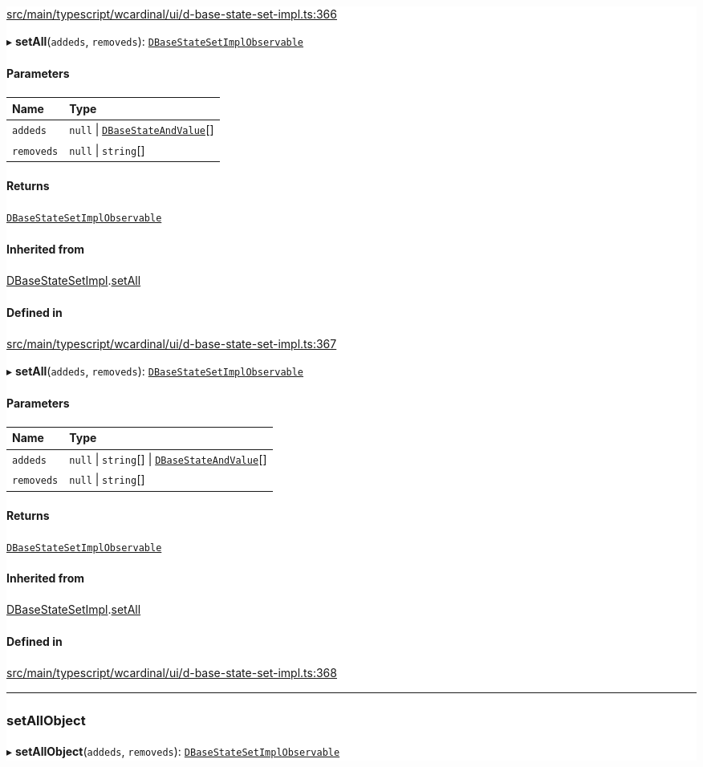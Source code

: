 [src/main/typescript/wcardinal/ui/d-base-state-set-impl.ts:366](https://github.com/winter-cardinal/winter-cardinal-ui/blob/v0.310.1/src/main/typescript/wcardinal/ui/d-base-state-set-impl.ts#L366)

▸ **setAll**(`addeds`, `removeds`): [`DBaseStateSetImplObservable`](DBaseStateSetImplObservable.md)

#### Parameters

| Name | Type |
| :------ | :------ |
| `addeds` | ``null`` \| [`DBaseStateAndValue`](../interfaces/DBaseStateAndValue.md)[] |
| `removeds` | ``null`` \| `string`[] |

#### Returns

[`DBaseStateSetImplObservable`](DBaseStateSetImplObservable.md)

#### Inherited from

[DBaseStateSetImpl](DBaseStateSetImpl.md).[setAll](DBaseStateSetImpl.md#setall)

#### Defined in

[src/main/typescript/wcardinal/ui/d-base-state-set-impl.ts:367](https://github.com/winter-cardinal/winter-cardinal-ui/blob/v0.310.1/src/main/typescript/wcardinal/ui/d-base-state-set-impl.ts#L367)

▸ **setAll**(`addeds`, `removeds`): [`DBaseStateSetImplObservable`](DBaseStateSetImplObservable.md)

#### Parameters

| Name | Type |
| :------ | :------ |
| `addeds` | ``null`` \| `string`[] \| [`DBaseStateAndValue`](../interfaces/DBaseStateAndValue.md)[] |
| `removeds` | ``null`` \| `string`[] |

#### Returns

[`DBaseStateSetImplObservable`](DBaseStateSetImplObservable.md)

#### Inherited from

[DBaseStateSetImpl](DBaseStateSetImpl.md).[setAll](DBaseStateSetImpl.md#setall)

#### Defined in

[src/main/typescript/wcardinal/ui/d-base-state-set-impl.ts:368](https://github.com/winter-cardinal/winter-cardinal-ui/blob/v0.310.1/src/main/typescript/wcardinal/ui/d-base-state-set-impl.ts#L368)

___

### setAllObject

▸ **setAllObject**(`addeds`, `removeds`): [`DBaseStateSetImplObservable`](DBaseStateSetImplObservable.md)
